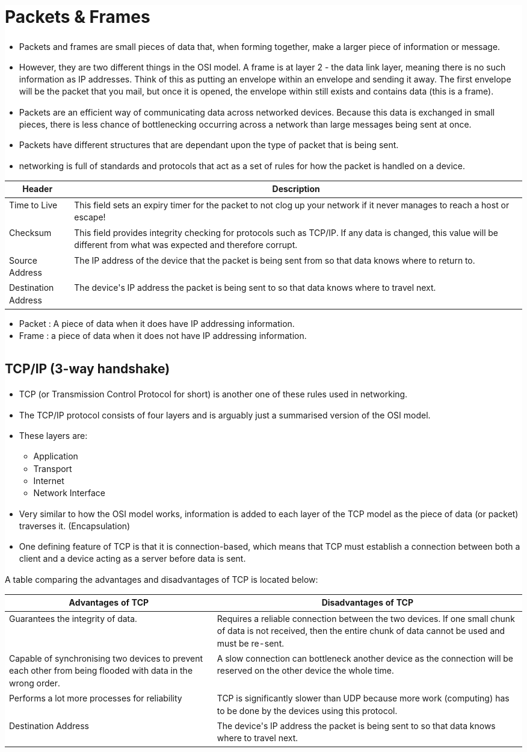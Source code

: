 # Packets & Frames

- Packets and frames are small pieces of data that, when forming together, make a larger piece of information or message.
- However, they are two different things in the OSI model. A frame is at layer 2 - the data link layer, meaning there is no such information as IP addresses. Think of this as putting an envelope within an envelope and sending it away. The first envelope will be the packet that you mail, but once it is opened, the envelope within still exists and contains data (this is a frame).
- Packets are an efficient way of communicating data across networked devices. Because this data is exchanged in small pieces, there is less chance of bottlenecking occurring across a network than large messages being sent at once.

- Packets have different structures that are dependant upon the type of packet that is being sent.
- networking is full of standards and protocols that act as a set of rules for how the packet is handled on a device.

| Header              | Description                                                                                                                                                             |
|---------------------|-------------------------------------------------------------------------------------------------------------------------------------------------------------------------|
| Time to Live        | This field sets an expiry timer for the packet to not clog up your network if it never manages to reach a host or escape!                                               |
| Checksum            | This field provides integrity checking for protocols such as TCP/IP. If any data is changed, this value will be different from what was expected and therefore corrupt. |
| Source Address      | The IP address of the device that the packet is being sent from so that data knows where to return to.                                                                  |
| Destination Address | The device's IP address the packet is being sent to so that data knows where to travel next.                                                                            |

- Packet : A piece of data when it does have IP addressing information.
- Frame : a piece of data when it does not have IP addressing information.

## TCP/IP (3-way handshake)

- TCP (or Transmission Control Protocol for short) is another one of these rules used in networking.
- The TCP/IP protocol consists of four layers and is arguably just a summarised version of the OSI model.

- These layers are:
  - Application
  - Transport
  - Internet
  - Network Interface

- Very similar to how the OSI model works, information is added to each layer of the TCP model as the piece of data (or packet) traverses it. (Encapsulation)
- One defining feature of TCP is that it is connection-based, which means that TCP must establish a connection between both a client and a device acting as a server before data is sent.

A table comparing the advantages and disadvantages of TCP is located below:

| Advantages of TCP                                                                                           | Disadvantages of TCP                                                                                                                                                     |
|-------------------------------------------------------------------------------------------------------------|--------------------------------------------------------------------------------------------------------------------------------------------------------------------------|
| Guarantees the integrity of data.                                                                           | Requires  a reliable connection between the two devices. If one small chunk of  data is not received, then the entire chunk of data cannot be used and  must be re-sent. |
| Capable of synchronising two devices to prevent each other from being flooded with data in the wrong order. | A slow connection can bottleneck another device as the connection will be reserved on the other device the whole time.                                                   |
| Performs a lot more processes for reliability                                                               | TCP is significantly slower than UDP because more work (computing) has to be done by the devices using this protocol.                                                    |
| Destination Address                                                                                         | The device's IP address the packet is being sent to so that data knows where to travel next.                                                                             |
